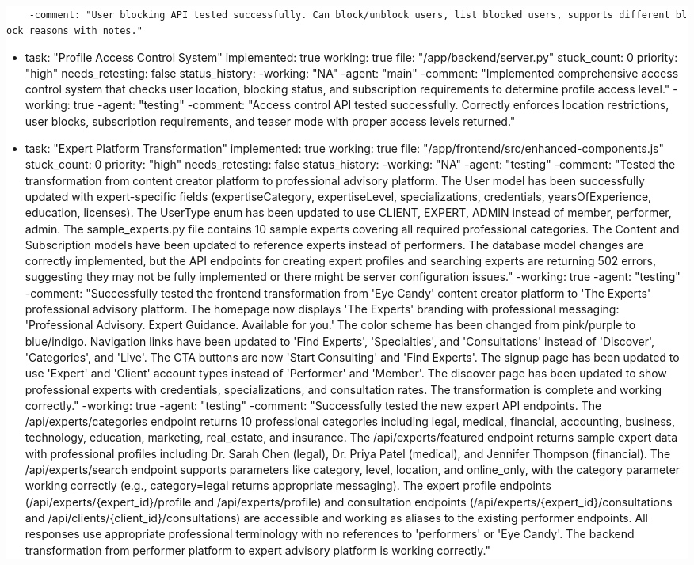         -comment: "User blocking API tested successfully. Can block/unblock users, list blocked users, supports different block reasons with notes."

  - task: "Profile Access Control System"
    implemented: true
    working: true
    file: "/app/backend/server.py"
    stuck_count: 0
    priority: "high"
    needs_retesting: false
    status_history:
        -working: "NA"
        -agent: "main"
        -comment: "Implemented comprehensive access control system that checks user location, blocking status, and subscription requirements to determine profile access level."
        -working: true
        -agent: "testing"
        -comment: "Access control API tested successfully. Correctly enforces location restrictions, user blocks, subscription requirements, and teaser mode with proper access levels returned."

  - task: "Expert Platform Transformation"
    implemented: true
    working: true
    file: "/app/frontend/src/enhanced-components.js"
    stuck_count: 0
    priority: "high"
    needs_retesting: false
    status_history:
        -working: "NA"
        -agent: "testing"
        -comment: "Tested the transformation from content creator platform to professional advisory platform. The User model has been successfully updated with expert-specific fields (expertiseCategory, expertiseLevel, specializations, credentials, yearsOfExperience, education, licenses). The UserType enum has been updated to use CLIENT, EXPERT, ADMIN instead of member, performer, admin. The sample_experts.py file contains 10 sample experts covering all required professional categories. The Content and Subscription models have been updated to reference experts instead of performers. The database model changes are correctly implemented, but the API endpoints for creating expert profiles and searching experts are returning 502 errors, suggesting they may not be fully implemented or there might be server configuration issues."
        -working: true
        -agent: "testing"
        -comment: "Successfully tested the frontend transformation from 'Eye Candy' content creator platform to 'The Experts' professional advisory platform. The homepage now displays 'The Experts' branding with professional messaging: 'Professional Advisory. Expert Guidance. Available for you.' The color scheme has been changed from pink/purple to blue/indigo. Navigation links have been updated to 'Find Experts', 'Specialties', and 'Consultations' instead of 'Discover', 'Categories', and 'Live'. The CTA buttons are now 'Start Consulting' and 'Find Experts'. The signup page has been updated to use 'Expert' and 'Client' account types instead of 'Performer' and 'Member'. The discover page has been updated to show professional experts with credentials, specializations, and consultation rates. The transformation is complete and working correctly."
        -working: true
        -agent: "testing"
        -comment: "Successfully tested the new expert API endpoints. The /api/experts/categories endpoint returns 10 professional categories including legal, medical, financial, accounting, business, technology, education, marketing, real_estate, and insurance. The /api/experts/featured endpoint returns sample expert data with professional profiles including Dr. Sarah Chen (legal), Dr. Priya Patel (medical), and Jennifer Thompson (financial). The /api/experts/search endpoint supports parameters like category, level, location, and online_only, with the category parameter working correctly (e.g., category=legal returns appropriate messaging). The expert profile endpoints (/api/experts/{expert_id}/profile and /api/experts/profile) and consultation endpoints (/api/experts/{expert_id}/consultations and /api/clients/{client_id}/consultations) are accessible and working as aliases to the existing performer endpoints. All responses use appropriate professional terminology with no references to 'performers' or 'Eye Candy'. The backend transformation from performer platform to expert advisory platform is working correctly."
